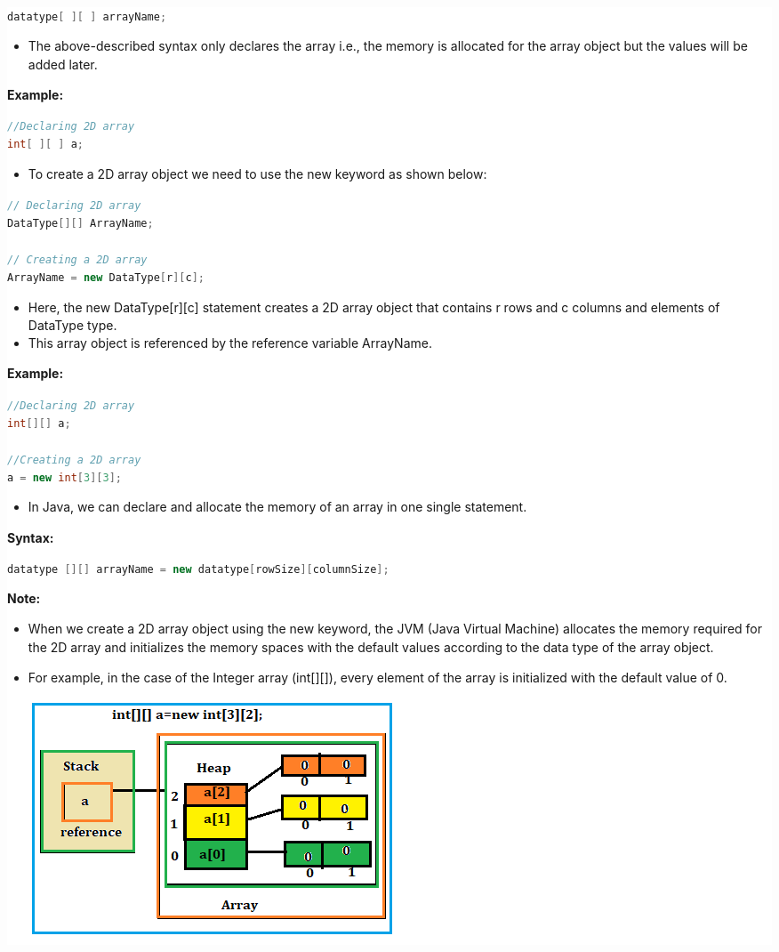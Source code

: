 ```java
datatype[ ][ ] arrayName;
```

-   The above-described syntax only declares the array i.e., the memory is allocated for the array object but the values will be added later.

**Example:**

```java
//Declaring 2D array
int[ ][ ] a;
```

-   To create a 2D array object we need to use the new keyword as shown below:

```java
// Declaring 2D array
DataType[][] ArrayName;

// Creating a 2D array
ArrayName = new DataType[r][c];
```

-   Here, the new DataType[r][c] statement creates a 2D array object that contains r rows and c columns and elements of DataType type.
-   This array object is referenced by the reference variable ArrayName.

**Example:**

```java
//Declaring 2D array
int[][] a;

//Creating a 2D array
a = new int[3][3];
```

-   In Java, we can declare and allocate the memory of an array in one single statement.

**Syntax:**

```java
datatype [][] arrayName = new datatype[rowSize][columnSize];
```

**Note:**

-   When we create a 2D array object using the new keyword, the JVM (Java Virtual Machine) allocates the memory required for the 2D array and initializes the memory spaces with the default values according to the data type of the array object.
-   For example, in the case of the Integer array (int[][]), every element of the array is initialized with the default value of 0.

    ![](media/2D-array.png)
